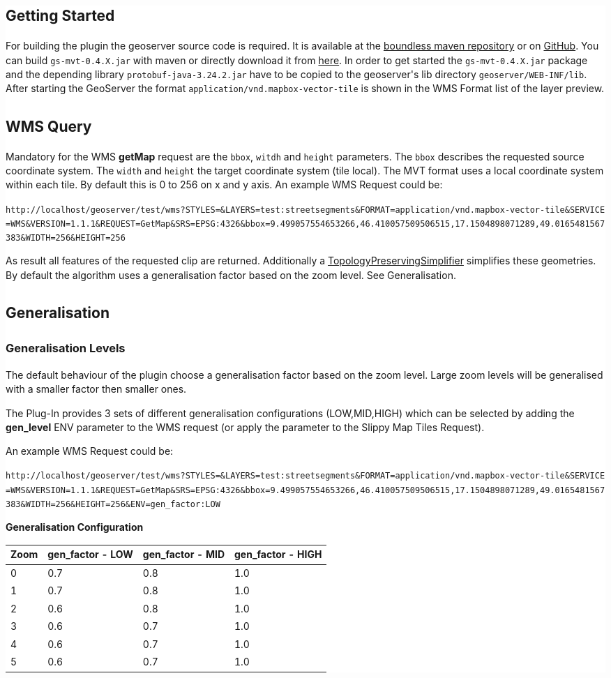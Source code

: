
## Getting Started

For building the plugin the geoserver source code is required. It is available at the
[boundless maven repository](http://repo.boundlessgeo.com/main/) or on [GitHub](https://github.com/geoserver).
You can build ```gs-mvt-0.4.X.jar``` with maven or directly download it from [here](https://github.com/emplexed/gs-mvt/releases).
In order to get started the ```gs-mvt-0.4.X.jar``` package and the depending library ```protobuf-java-3.24.2.jar``` have to be copied to the
geoserver's lib directory ```geoserver/WEB-INF/lib```. After starting the GeoServer the format
```application/vnd.mapbox-vector-tile``` is shown in the WMS Format list of the layer preview.

## WMS Query

Mandatory for the WMS **getMap** request are the ```bbox```, ```witdh``` and ```height``` parameters. The ```bbox``` describes the requested
source coordinate system. The ```width``` and ```height``` the target coordinate system (tile local). The MVT format uses a local coordinate
system within each tile. By default this is 0 to 256 on x and y axis. An example WMS Request could be:

```
http://localhost/geoserver/test/wms?STYLES=&LAYERS=test:streetsegments&FORMAT=application/vnd.mapbox-vector-tile&SERVICE=WMS&VERSION=1.1.1&REQUEST=GetMap&SRS=EPSG:4326&bbox=9.499057554653266,46.410057509506515,17.1504898071289,49.0165481567383&WIDTH=256&HEIGHT=256
```

As result all features of the requested clip are returned. Additionally
a [TopologyPreservingSimplifier](http://www.vividsolutions.com/jts/javadoc/com/vividsolutions/jts/simplify/TopologyPreservingSimplifier.html)
simplifies these geometries. By default the algorithm uses a generalisation factor based on the zoom level. See Generalisation.

## Generalisation

### Generalisation Levels

The default behaviour of the plugin choose a generalisation factor based on the zoom level. Large zoom levels will be generalised with a
smaller factor then smaller ones.

The Plug-In provides 3 sets of different generalisation configurations (LOW,MID,HIGH) which can be selected by adding the **gen_level** ENV
parameter to the WMS request (or apply the parameter to the Slippy Map Tiles Request).

An example WMS Request could be:

```
http://localhost/geoserver/test/wms?STYLES=&LAYERS=test:streetsegments&FORMAT=application/vnd.mapbox-vector-tile&SERVICE=WMS&VERSION=1.1.1&REQUEST=GetMap&SRS=EPSG:4326&bbox=9.499057554653266,46.410057509506515,17.1504898071289,49.0165481567383&WIDTH=256&HEIGHT=256&ENV=gen_factor:LOW
```

**Generalisation Configuration**

 Zoom | gen_factor - LOW | gen_factor - MID | gen_factor - HIGH 
------|------------------|------------------|-------------------  
 0    | 0.7              | 0.8              | 1.0               
 1    | 0.7              | 0.8              | 1.0               
 2    | 0.6              | 0.8              | 1.0               
 3    | 0.6              | 0.7              | 1.0               
 4    | 0.6              | 0.7              | 1.0               
 5    | 0.6              | 0.7              | 1.0               
```